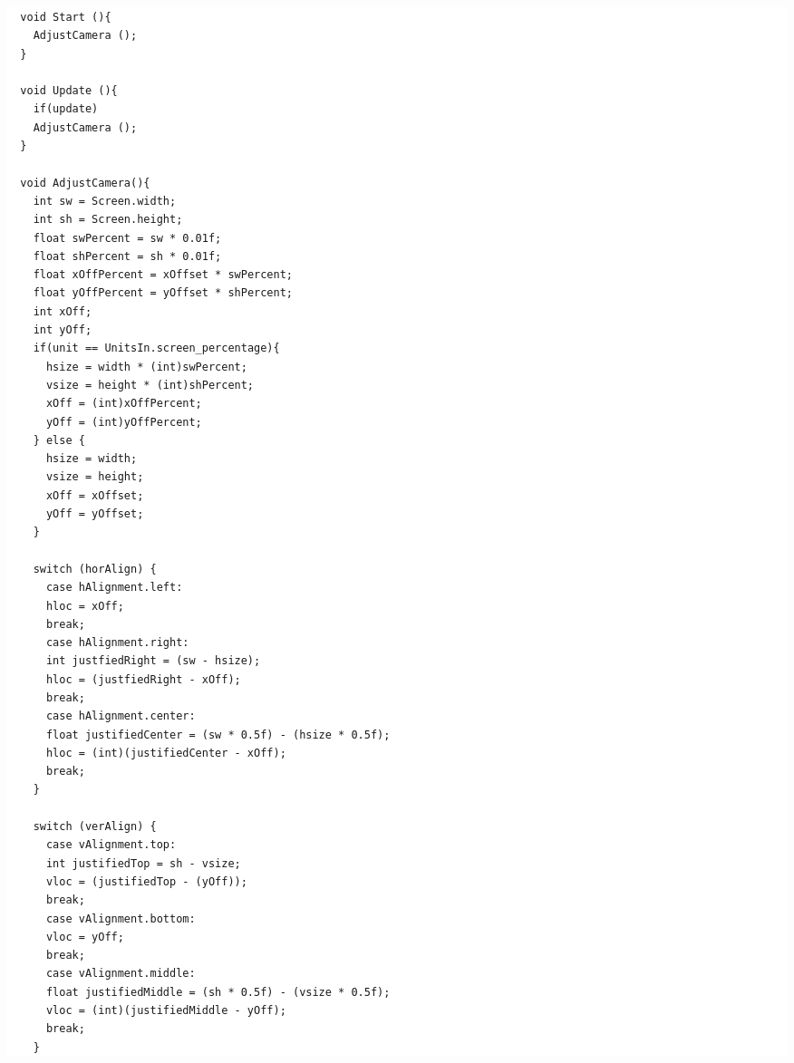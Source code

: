       void Start (){
        AdjustCamera ();
      }

      void Update (){
        if(update)
        AdjustCamera ();
      }

      void AdjustCamera(){
        int sw = Screen.width;
        int sh = Screen.height;
        float swPercent = sw * 0.01f;
        float shPercent = sh * 0.01f;
        float xOffPercent = xOffset * swPercent;
        float yOffPercent = yOffset * shPercent;
        int xOff;
        int yOff;
        if(unit == UnitsIn.screen_percentage){
          hsize = width * (int)swPercent;
          vsize = height * (int)shPercent;
          xOff = (int)xOffPercent;
          yOff = (int)yOffPercent;
        } else {
          hsize = width;
          vsize = height;
          xOff = xOffset;
          yOff = yOffset;
        }

        switch (horAlign) {
          case hAlignment.left:
          hloc = xOff;
          break;
          case hAlignment.right:
          int justfiedRight = (sw - hsize);
          hloc = (justfiedRight - xOff);
          break;
          case hAlignment.center:
          float justifiedCenter = (sw * 0.5f) - (hsize * 0.5f);
          hloc = (int)(justifiedCenter - xOff);
          break;
        }

        switch (verAlign) {
          case vAlignment.top:
          int justifiedTop = sh - vsize;
          vloc = (justifiedTop - (yOff));
          break;
          case vAlignment.bottom:
          vloc = yOff;
          break;
          case vAlignment.middle:
          float justifiedMiddle = (sh * 0.5f) - (vsize * 0.5f);
          vloc = (int)(justifiedMiddle - yOff);
          break;
        }
